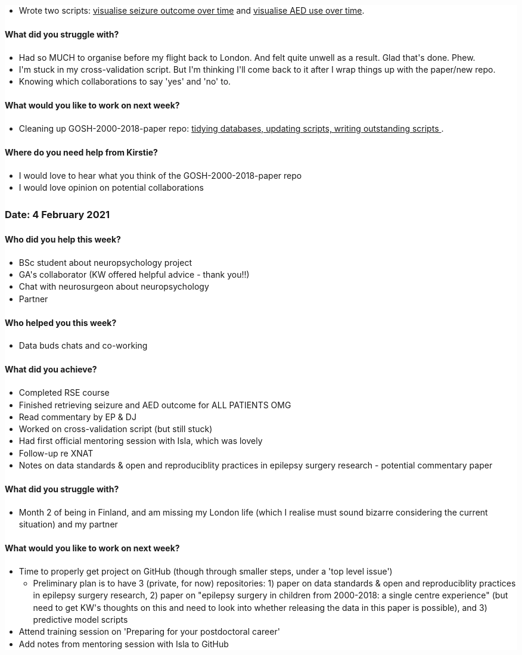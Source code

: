 * Wrote two scripts: [visualise seizure outcome over time](https://github.com/MariaEriksson/GOSH-2000-2018-paper/blob/main/scripts/data-visualisation/Seizure_outcome_over_time.R) and [visualise AED use over time](https://github.com/MariaEriksson/GOSH-2000-2018-paper/blob/main/scripts/data-visualisation/AED_outcome_over_time_210216.R).

#### What did you struggle with?

* Had so MUCH to organise before my flight back to London. And felt quite unwell as a result. Glad that's done. Phew.
* I'm stuck in my cross-validation script. But I'm thinking I'll come back to it after I wrap things up with the paper/new repo.
* Knowing which collaborations to say 'yes' and 'no' to.

#### What would you like to work on next week?

* Cleaning up GOSH-2000-2018-paper repo: [tidying databases, updating scripts, writing outstanding scripts ](https://github.com/MariaEriksson/GOSH-2000-2018-paper/issues).

#### Where do you need help from Kirstie?

* I would love to hear what you think of the GOSH-2000-2018-paper repo
* I would love opinion on potential collaborations

### Date: 4 February 2021

#### Who did you help this week?

* BSc student about neuropsychology project
* GA's collaborator (KW offered helpful advice - thank you!!)
* Chat with neurosurgeon about neuropsychology
* Partner
  
#### Who helped you this week?

* Data buds chats and co-working

#### What did you achieve?

* Completed RSE course
* Finished retrieving seizure and AED outcome for ALL PATIENTS OMG
* Read commentary by EP & DJ
* Worked on cross-validation script (but still stuck)
* Had first official mentoring session with Isla, which was lovely
* Follow-up re XNAT
* Notes on data standards & open and reproduciblity practices in epilepsy surgery research - potential commentary paper

#### What did you struggle with?

* Month 2 of being in Finland, and am missing my London life (which I realise must sound bizarre considering the current situation) and my partner

#### What would you like to work on next week?

* Time to properly get project on GitHub (though through smaller steps, under a 'top level issue')
	* Preliminary plan is to have 3 (private, for now) repositories: 1) paper on data standards & open and reproduciblity practices in epilepsy surgery research, 2) paper on "epilepsy surgery in children from 2000-2018: a single centre experience" (but need to get KW's thoughts on this and need to look into whether releasing the data in this paper is possible), and 3) predictive model scripts
* Attend training session on 'Preparing for your postdoctoral career'
* Add notes from mentoring session with Isla to GitHub
